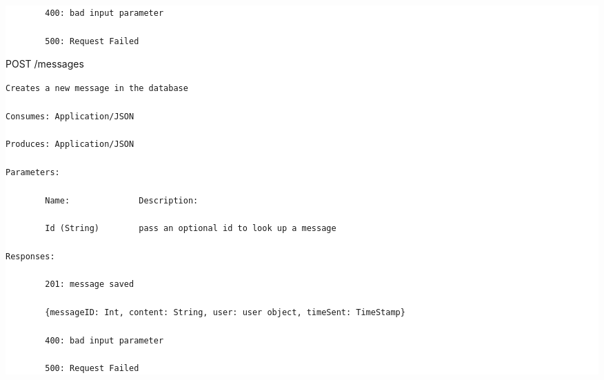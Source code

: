             400: bad input parameter

            500: Request Failed

POST /messages

    Creates a new message in the database

    Consumes: Application/JSON

    Produces: Application/JSON
    
    Parameters:
    
            Name:              Description:

            Id (String)        pass an optional id to look up a message

    Responses:

            201: message saved

            {messageID: Int, content: String, user: user object, timeSent: TimeStamp}

            400: bad input parameter

            500: Request Failed
